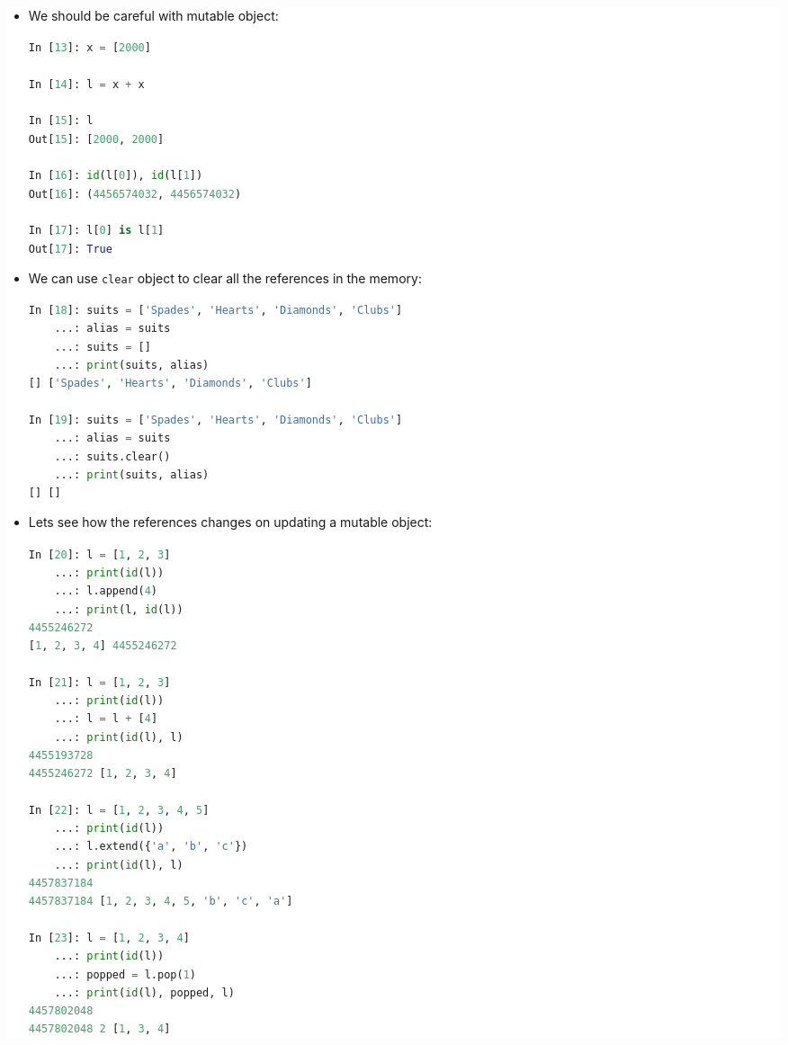   ```python
  ```

* We should be careful with mutable object:

  ```python
  In [13]: x = [2000]
  
  In [14]: l = x + x
  
  In [15]: l
  Out[15]: [2000, 2000]
  
  In [16]: id(l[0]), id(l[1])
  Out[16]: (4456574032, 4456574032)
  
  In [17]: l[0] is l[1]
  Out[17]: True
  ```

* We can use `clear` object to clear all the references in the memory:

  ```python
  In [18]: suits = ['Spades', 'Hearts', 'Diamonds', 'Clubs']
      ...: alias = suits
      ...: suits = []
      ...: print(suits, alias)
  [] ['Spades', 'Hearts', 'Diamonds', 'Clubs']
  
  In [19]: suits = ['Spades', 'Hearts', 'Diamonds', 'Clubs']
      ...: alias = suits
      ...: suits.clear()
      ...: print(suits, alias)
  [] []
  ```

* Lets see how the references changes on updating a mutable object:

  ```python
  In [20]: l = [1, 2, 3]
      ...: print(id(l))
      ...: l.append(4)
      ...: print(l, id(l))
  4455246272
  [1, 2, 3, 4] 4455246272
  
  In [21]: l = [1, 2, 3]
      ...: print(id(l))
      ...: l = l + [4]
      ...: print(id(l), l)
  4455193728
  4455246272 [1, 2, 3, 4]
  
  In [22]: l = [1, 2, 3, 4, 5]
      ...: print(id(l))
      ...: l.extend({'a', 'b', 'c'})
      ...: print(id(l), l)
  4457837184
  4457837184 [1, 2, 3, 4, 5, 'b', 'c', 'a']
  
  In [23]: l = [1, 2, 3, 4]
      ...: print(id(l))
      ...: popped = l.pop(1)
      ...: print(id(l), popped, l)
  4457802048
  4457802048 2 [1, 3, 4]
  ```
